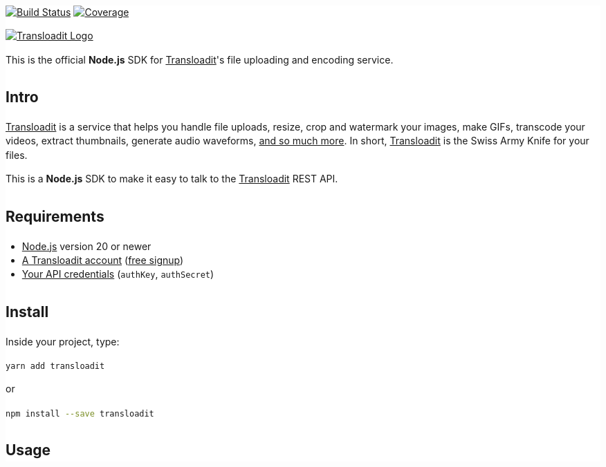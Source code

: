 [![Build Status](https://github.com/transloadit/node-sdk/actions/workflows/ci.yml/badge.svg)](https://github.com/transloadit/node-sdk/actions/workflows/ci.yml)
[![Coverage](https://codecov.io/gh/transloadit/node-sdk/branch/main/graph/badge.svg)](https://codecov.io/gh/transloadit/node-sdk)

<a href="https://transloadit.com/?utm_source=github&utm_medium=referral&utm_campaign=sdks&utm_content=node_sdk">
  <picture>
    <source media="(prefers-color-scheme: dark)" srcset="https://assets.transloadit.com/assets/images/sponsorships/logo-dark.svg">
    <source media="(prefers-color-scheme: light)" srcset="https://assets.transloadit.com/assets/images/sponsorships/logo-default.svg">
    <img src="https://assets.transloadit.com/assets/images/sponsorships/logo-default.svg" alt="Transloadit Logo">
  </picture>
</a>

This is the official **Node.js** SDK for [Transloadit](https://transloadit.com)'s file uploading and encoding service.

## Intro

[Transloadit](https://transloadit.com) is a service that helps you handle file
uploads, resize, crop and watermark your images, make GIFs, transcode your
videos, extract thumbnails, generate audio waveforms, [and so much more](https://transloadit.com/demos/). In
short, [Transloadit](https://transloadit.com) is the Swiss Army Knife for your
files.

This is a **Node.js** SDK to make it easy to talk to the
[Transloadit](https://transloadit.com) REST API.

## Requirements

- [Node.js](https://nodejs.org/en/) version 20 or newer
- [A Transloadit account](https://transloadit.com/signup/) ([free signup](https://transloadit.com/pricing/))
- [Your API credentials](https://transloadit.com/c/template-credentials) (`authKey`, `authSecret`)

## Install

Inside your project, type:

```bash
yarn add transloadit
```

or

```bash
npm install --save transloadit
```

## Usage
